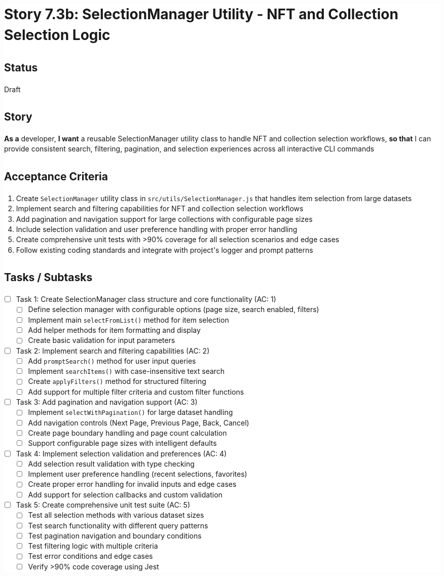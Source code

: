 # Story 7.3b: SelectionManager Utility - NFT and Collection Selection Logic

## Status
Draft

## Story
**As a** developer,
**I want** a reusable SelectionManager utility class to handle NFT and collection selection workflows,
**so that** I can provide consistent search, filtering, pagination, and selection experiences across all interactive CLI commands

## Acceptance Criteria
1. Create `SelectionManager` utility class in `src/utils/SelectionManager.js` that handles item selection from large datasets
2. Implement search and filtering capabilities for NFT and collection selection workflows
3. Add pagination and navigation support for large collections with configurable page sizes
4. Include selection validation and user preference handling with proper error handling
5. Create comprehensive unit tests with >90% coverage for all selection scenarios and edge cases
6. Follow existing coding standards and integrate with project's logger and prompt patterns

## Tasks / Subtasks

- [ ] Task 1: Create SelectionManager class structure and core functionality (AC: 1)
  - [ ] Define selection manager with configurable options (page size, search enabled, filters)
  - [ ] Implement main `selectFromList()` method for item selection
  - [ ] Add helper methods for item formatting and display
  - [ ] Create basic validation for input parameters

- [ ] Task 2: Implement search and filtering capabilities (AC: 2)
  - [ ] Add `promptSearch()` method for user input queries
  - [ ] Implement `searchItems()` with case-insensitive text search
  - [ ] Create `applyFilters()` method for structured filtering
  - [ ] Add support for multiple filter criteria and custom filter functions

- [ ] Task 3: Add pagination and navigation support (AC: 3)
  - [ ] Implement `selectWithPagination()` for large dataset handling
  - [ ] Add navigation controls (Next Page, Previous Page, Back, Cancel)
  - [ ] Create page boundary handling and page count calculation
  - [ ] Support configurable page sizes with intelligent defaults

- [ ] Task 4: Implement selection validation and preferences (AC: 4)
  - [ ] Add selection result validation with type checking
  - [ ] Implement user preference handling (recent selections, favorites)
  - [ ] Create proper error handling for invalid inputs and edge cases
  - [ ] Add support for selection callbacks and custom validation

- [ ] Task 5: Create comprehensive unit test suite (AC: 5)
  - [ ] Test all selection methods with various dataset sizes
  - [ ] Test search functionality with different query patterns
  - [ ] Test pagination navigation and boundary conditions
  - [ ] Test filtering logic with multiple criteria
  - [ ] Test error conditions and edge cases
  - [ ] Verify >90% code coverage using Jest
